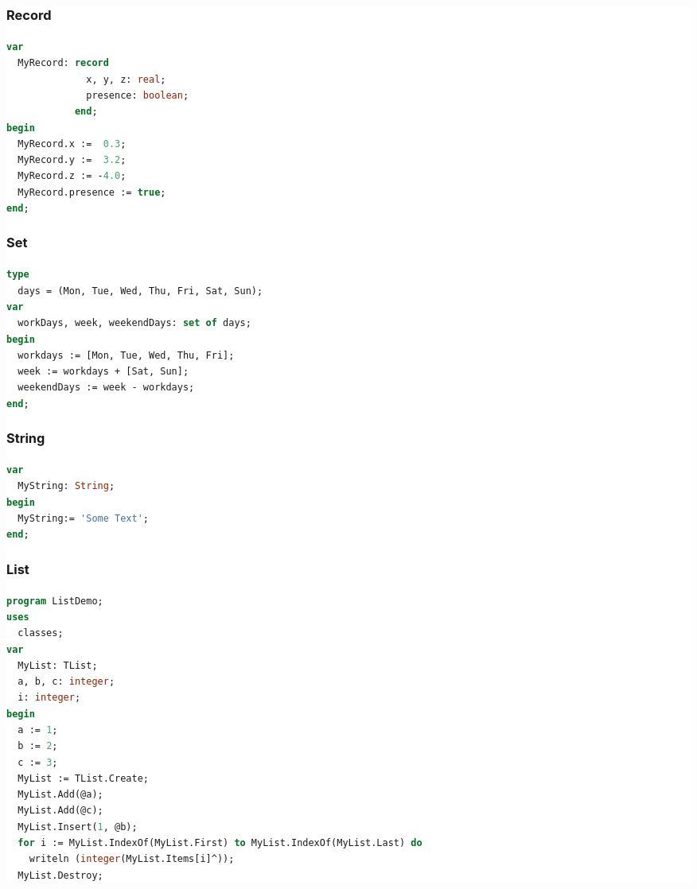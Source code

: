 ### Record


```Pascal
var
  MyRecord: record
              x, y, z: real;
              presence: boolean;
            end;
begin
  MyRecord.x :=  0.3;
  MyRecord.y :=  3.2;
  MyRecord.z := -4.0;
  MyRecord.presence := true;
end;
```



### Set


```Pascal
type
  days = (Mon, Tue, Wed, Thu, Fri, Sat, Sun);
var
  workDays, week, weekendDays: set of days;
begin
  workdays := [Mon, Tue, Wed, Thu, Fri];
  week := workdays + [Sat, Sun];
  weekendDays := week - workdays;
end;
```



### String


```Pascal
var
  MyString: String;
begin
  MyString:= 'Some Text';
end;
```


### List

```Pascal
program ListDemo;
uses
  classes;
var
  MyList: TList;
  a, b, c: integer;
  i: integer;
begin
  a := 1;
  b := 2;
  c := 3;
  MyList := TList.Create;
  MyList.Add(@a);
  MyList.Add(@c);
  MyList.Insert(1, @b);
  for i := MyList.IndexOf(MyList.First) to MyList.IndexOf(MyList.Last) do
    writeln (integer(MyList.Items[i]^));
  MyList.Destroy;
```